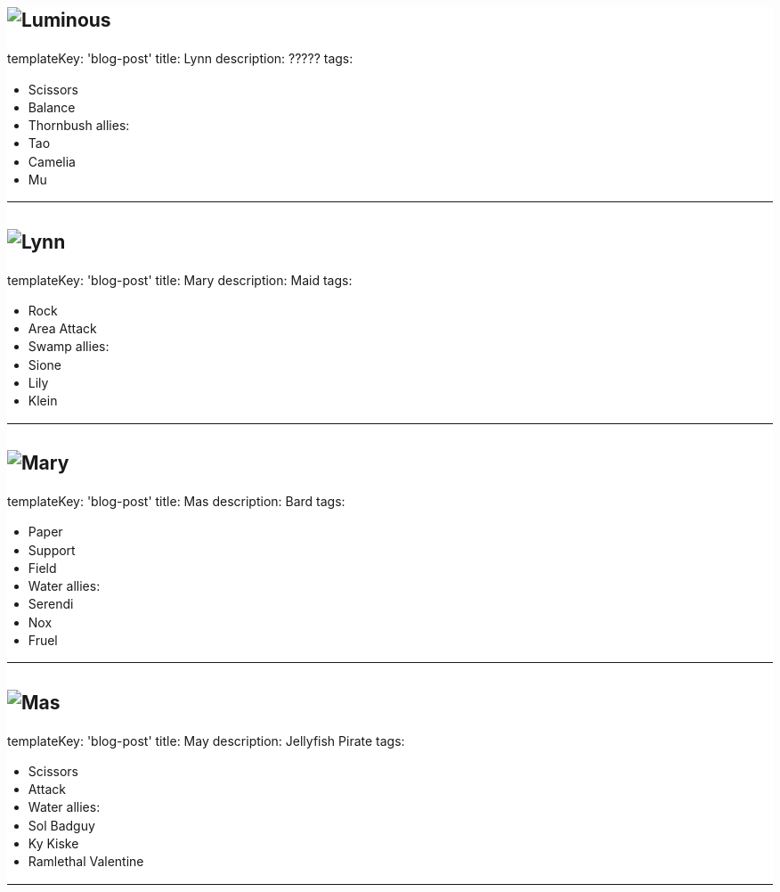 ![Luminous](/img/Luminous.png)
---
templateKey: 'blog-post'
title: Lynn
description: ?????
tags:
  -  Scissors
  -  Balance
  -  Thornbush
allies:
  -  Tao
  -  Camelia
  -  Mu

---
![Lynn](/img/Lynn.png)
---
templateKey: 'blog-post'
title: Mary
description: Maid
tags:
  -  Rock
  -  Area Attack
  -  Swamp
allies:
  -  Sione
  -  Lily
  -  Klein

---
![Mary](/img/Mary.png)
---
templateKey: 'blog-post'
title: Mas
description: Bard
tags:
  -  Paper
  -  Support
  -  Field
  -  Water
allies:
  -  Serendi
  -  Nox
  -  Fruel

---
![Mas](/img/Mas.png)
---
templateKey: 'blog-post'
title: May
description: Jellyfish Pirate
tags:
  -  Scissors
  -  Attack
  -  Water
allies:
  -  Sol Badguy
  -  Ky Kiske
  -  Ramlethal Valentine

---